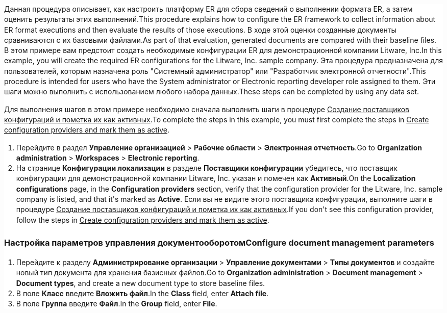 <span data-ttu-id="a8cf3-122">Данная процедура описывает, как настроить платформу ER для сбора сведений о выполнении формата ER, а затем оценить результаты этих выполнений.</span><span class="sxs-lookup"><span data-stu-id="a8cf3-122">This procedure explains how to configure the ER framework to collect information about ER format executions and then evaluate the results of those executions.</span></span> <span data-ttu-id="a8cf3-123">В ходе этой оценки созданные документы сравниваются с их базовыми файлами.</span><span class="sxs-lookup"><span data-stu-id="a8cf3-123">As part of that evaluation, generated documents are compared with their baseline files.</span></span> <span data-ttu-id="a8cf3-124">В этом примере вам предстоит создать необходимые конфигурации ER для демонстрационной компании Litware, Inc.</span><span class="sxs-lookup"><span data-stu-id="a8cf3-124">In this example, you will create the required ER configurations for the Litware, Inc. sample company.</span></span> <span data-ttu-id="a8cf3-125">Эта процедура предназначена для пользователей, которым назначена роль "Системный администратор" или "Разработчик электронной отчетности".</span><span class="sxs-lookup"><span data-stu-id="a8cf3-125">This procedure is intended for users who have the System administrator or Electronic reporting developer role assigned to them.</span></span> <span data-ttu-id="a8cf3-126">Эти шаги можно выполнить с использованием любого набора данных.</span><span class="sxs-lookup"><span data-stu-id="a8cf3-126">These steps can be completed by using any data set.</span></span>

<span data-ttu-id="a8cf3-127">Для выполнения шагов в этом примере необходимо сначала выполнить шаги в процедуре [Создание поставщиков конфигураций и пометка их как активных](tasks/er-configuration-provider-mark-it-active-2016-11.md).</span><span class="sxs-lookup"><span data-stu-id="a8cf3-127">To complete the steps in this example, you must first complete the steps in [Create configuration providers and mark them as active](tasks/er-configuration-provider-mark-it-active-2016-11.md).</span></span>

1. <span data-ttu-id="a8cf3-128">Перейдите в раздел **Управление организацией** \> **Рабочие области** \> **Электронная отчетность**.</span><span class="sxs-lookup"><span data-stu-id="a8cf3-128">Go to **Organization administration** \> **Workspaces** \> **Electronic reporting**.</span></span>
2. <span data-ttu-id="a8cf3-129">На странице **Конфигурации локализации** в разделе **Поставщики конфигурации** убедитесь, что поставщик конфигурации для демонстрационной компании Litware, Inc. указан и помечен как **Активный**.</span><span class="sxs-lookup"><span data-stu-id="a8cf3-129">On the **Localization configurations** page, in the **Configuration providers** section, verify that the configuration provider for the Litware, Inc. sample company is listed, and that it's marked as **Active**.</span></span> <span data-ttu-id="a8cf3-130">Если вы не видите этого поставщика конфигурации, выполните шаги в процедуре [Создание поставщиков конфигураций и пометка их как активных](tasks/er-configuration-provider-mark-it-active-2016-11.md).</span><span class="sxs-lookup"><span data-stu-id="a8cf3-130">If you don't see this configuration provider, follow the steps in [Create configuration providers and mark them as active](tasks/er-configuration-provider-mark-it-active-2016-11.md).</span></span>

### <a name="configure-document-management-parameters"></a><span data-ttu-id="a8cf3-131">Настройка параметров управления документооборотом</span><span class="sxs-lookup"><span data-stu-id="a8cf3-131">Configure document management parameters</span></span>

1. <span data-ttu-id="a8cf3-132">Перейдите к разделу **Администрирование организации** \> **Управление документами** \> **Типы документов** и создайте новый тип документа для хранения базисных файлов.</span><span class="sxs-lookup"><span data-stu-id="a8cf3-132">Go to **Organization administration** \> **Document management** \> **Document types**, and create a new document type to store baseline files.</span></span>
2. <span data-ttu-id="a8cf3-133">В поле **Класс** введите **Вложить файл**.</span><span class="sxs-lookup"><span data-stu-id="a8cf3-133">In the **Class** field, enter **Attach file**.</span></span>
3. <span data-ttu-id="a8cf3-134">В поле **Группа** введите **Файл**.</span><span class="sxs-lookup"><span data-stu-id="a8cf3-134">In the **Group** field, enter **File**.</span></span>
